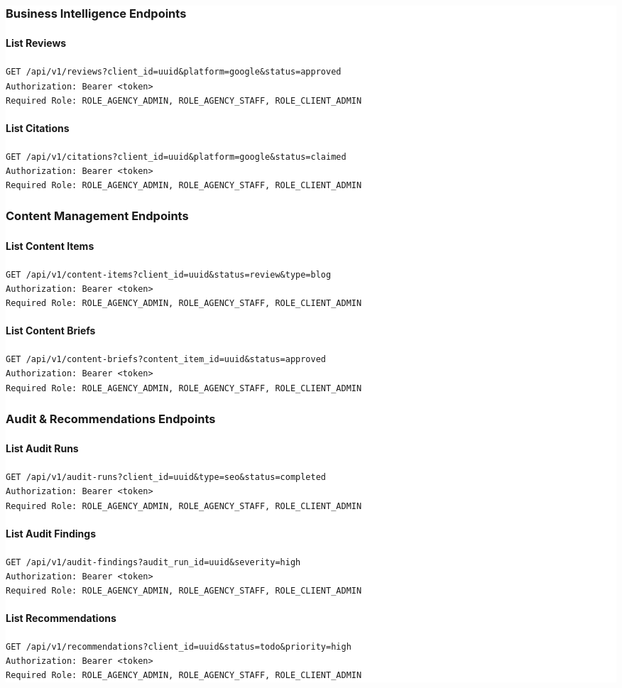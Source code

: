 ### Business Intelligence Endpoints

#### List Reviews
```http
GET /api/v1/reviews?client_id=uuid&platform=google&status=approved
Authorization: Bearer <token>
Required Role: ROLE_AGENCY_ADMIN, ROLE_AGENCY_STAFF, ROLE_CLIENT_ADMIN
```

#### List Citations
```http
GET /api/v1/citations?client_id=uuid&platform=google&status=claimed
Authorization: Bearer <token>
Required Role: ROLE_AGENCY_ADMIN, ROLE_AGENCY_STAFF, ROLE_CLIENT_ADMIN
```

### Content Management Endpoints

#### List Content Items
```http
GET /api/v1/content-items?client_id=uuid&status=review&type=blog
Authorization: Bearer <token>
Required Role: ROLE_AGENCY_ADMIN, ROLE_AGENCY_STAFF, ROLE_CLIENT_ADMIN
```

#### List Content Briefs
```http
GET /api/v1/content-briefs?content_item_id=uuid&status=approved
Authorization: Bearer <token>
Required Role: ROLE_AGENCY_ADMIN, ROLE_AGENCY_STAFF, ROLE_CLIENT_ADMIN
```

### Audit & Recommendations Endpoints

#### List Audit Runs
```http
GET /api/v1/audit-runs?client_id=uuid&type=seo&status=completed
Authorization: Bearer <token>
Required Role: ROLE_AGENCY_ADMIN, ROLE_AGENCY_STAFF, ROLE_CLIENT_ADMIN
```

#### List Audit Findings
```http
GET /api/v1/audit-findings?audit_run_id=uuid&severity=high
Authorization: Bearer <token>
Required Role: ROLE_AGENCY_ADMIN, ROLE_AGENCY_STAFF, ROLE_CLIENT_ADMIN
```

#### List Recommendations
```http
GET /api/v1/recommendations?client_id=uuid&status=todo&priority=high
Authorization: Bearer <token>
Required Role: ROLE_AGENCY_ADMIN, ROLE_AGENCY_STAFF, ROLE_CLIENT_ADMIN
```
